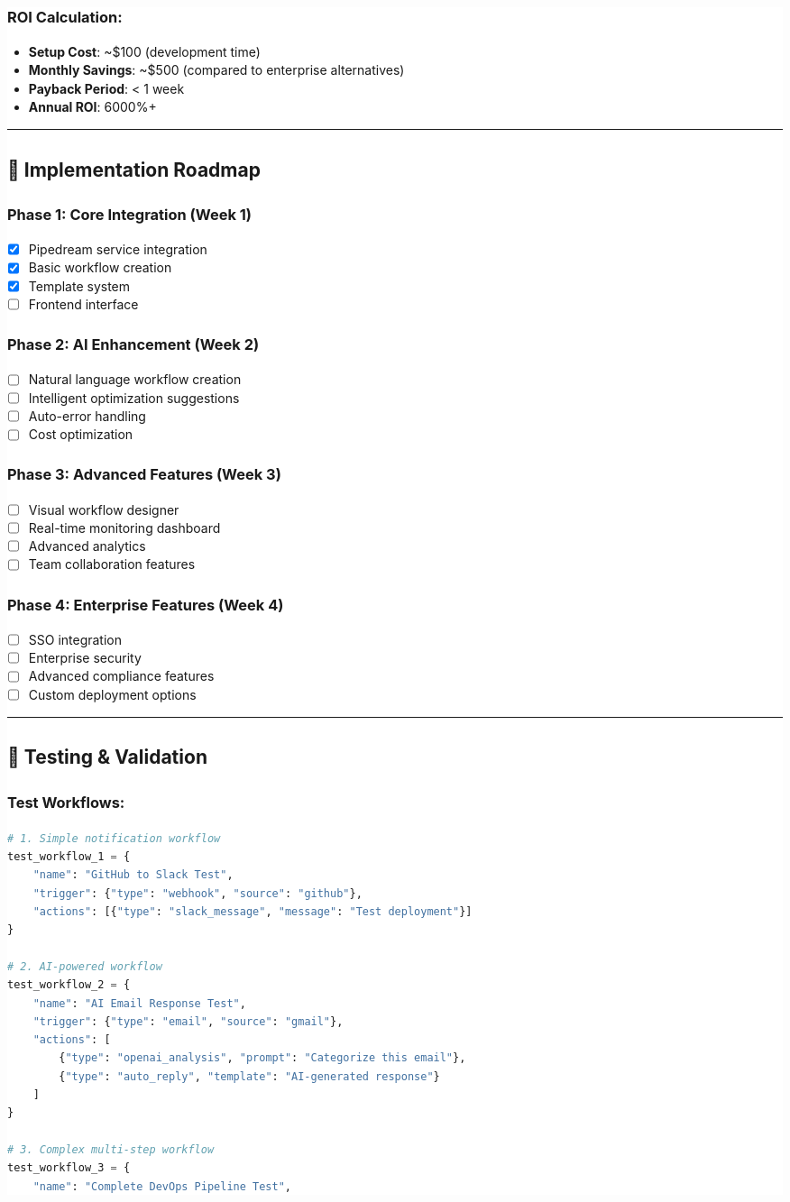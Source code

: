 ### ROI Calculation:
- **Setup Cost**: ~$100 (development time)
- **Monthly Savings**: ~$500 (compared to enterprise alternatives)
- **Payback Period**: < 1 week
- **Annual ROI**: 6000%+

---

## 🎯 Implementation Roadmap

### Phase 1: Core Integration (Week 1)
- [x] Pipedream service integration
- [x] Basic workflow creation
- [x] Template system
- [ ] Frontend interface

### Phase 2: AI Enhancement (Week 2)
- [ ] Natural language workflow creation
- [ ] Intelligent optimization suggestions
- [ ] Auto-error handling
- [ ] Cost optimization

### Phase 3: Advanced Features (Week 3)
- [ ] Visual workflow designer
- [ ] Real-time monitoring dashboard
- [ ] Advanced analytics
- [ ] Team collaboration features

### Phase 4: Enterprise Features (Week 4)
- [ ] SSO integration
- [ ] Enterprise security
- [ ] Advanced compliance features
- [ ] Custom deployment options

---

## 🧪 Testing & Validation

### Test Workflows:

```python
# 1. Simple notification workflow
test_workflow_1 = {
    "name": "GitHub to Slack Test",
    "trigger": {"type": "webhook", "source": "github"},
    "actions": [{"type": "slack_message", "message": "Test deployment"}]
}

# 2. AI-powered workflow
test_workflow_2 = {
    "name": "AI Email Response Test", 
    "trigger": {"type": "email", "source": "gmail"},
    "actions": [
        {"type": "openai_analysis", "prompt": "Categorize this email"},
        {"type": "auto_reply", "template": "AI-generated response"}
    ]
}

# 3. Complex multi-step workflow
test_workflow_3 = {
    "name": "Complete DevOps Pipeline Test",
```